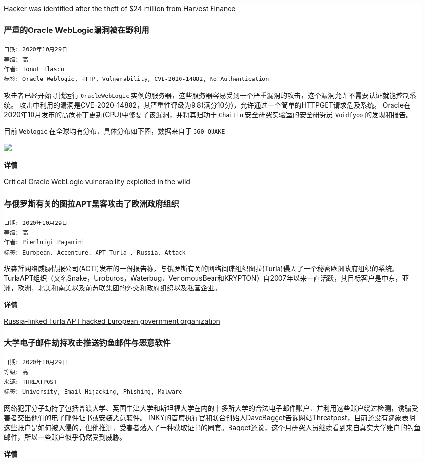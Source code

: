 [Hacker was identified after the theft of $24 million from Harvest Finance](https://securityaffairs.co/wordpress/110043/cyber-crime/harvest-finance-cyber-heist.html)

### 严重的Oracle WebLogic漏洞被在野利用

```
日期: 2020年10月29日
等级: 高
作者: Ionut Ilascu
标签: Oracle Weblogic, HTTP, Vulnerability, CVE-2020-14882, No Authentication
```

攻击者已经开始寻找运行 `OracleWebLogic` 实例的服务器，这些服务器容易受到一个严重漏洞的攻击，这个漏洞允许不需要认证就能控制系统。 攻击中利用的漏洞是CVE-2020-14882，其严重性评级为9.8(满分10分)，允许通过一个简单的HTTPGET请求危及系统。 Oracle在2020年10月发布的高危补丁更新(CPU)中修复了该漏洞，并将其归功于 `Chaitin` 安全研究实验室的安全研究员 `Voidfyoo` 的发现和报告。

目前 `Weblogic` 在全球均有分布，具体分布如下图，数据来自于 `360 QUAKE`

[![](https://p403.ssl.qhimgs4.com/t01c2120a33bbd8bdb6.png)](https://p403.ssl.qhimgs4.com/t01c2120a33bbd8bdb6.png)

**详情**

[Critical Oracle WebLogic vulnerability exploited in the wild](https://www.bleepingcomputer.com/news/security/critical-oracle-weblogic-vulnerability-exploited-in-the-wild/)

### 与俄罗斯有关的图拉APT黑客攻击了欧洲政府组织

```
日期: 2020年10月29日
等级: 高
作者: Pierluigi Paganini
标签: European, Accenture, APT Turla , Russia, Attack
```

埃森哲网络威胁情报公司(ACTI)发布的一份报告称，与俄罗斯有关的网络间谍组织图拉(Turla)侵入了一个秘密欧洲政府组织的系统。 TurlaAPT组织（又名Snake，Uroburos，Waterbug，VenomousBear和KRYPTON）自2007年以来一直活跃，其目标客户是中东，亚洲，欧洲，北美和南美以及前苏联集团的外交和政府组织以及私营企业。

**详情**

[Russia-linked Turla APT hacked European government organization](https://securityaffairs.co/wordpress/110127/apt/turla-target-eu-gov-org.html)

### 大学电子邮件劫持攻击推送钓鱼邮件与恶意软件

```
日期: 2020年10月29日
等级: 高
来源: THREATPOST
标签: University, Email Hijacking, Phishing, Malware
```

网络犯罪分子劫持了包括普渡大学、英国牛津大学和斯坦福大学在内的十多所大学的合法电子邮件账户，并利用这些账户绕过检测，诱骗受害者交出他们的电子邮件证书或安装恶意软件。 INKY的首席执行官和联合创始人DaveBagget告诉网站Threatpost，目前还没有迹象表明这些账户是如何被入侵的，但他推测，受害者落入了一种获取证书的圈套。Bagget还说，这个月研究人员继续看到来自真实大学账户的钓鱼邮件，所以一些账户似乎仍然受到威胁。

**详情**
